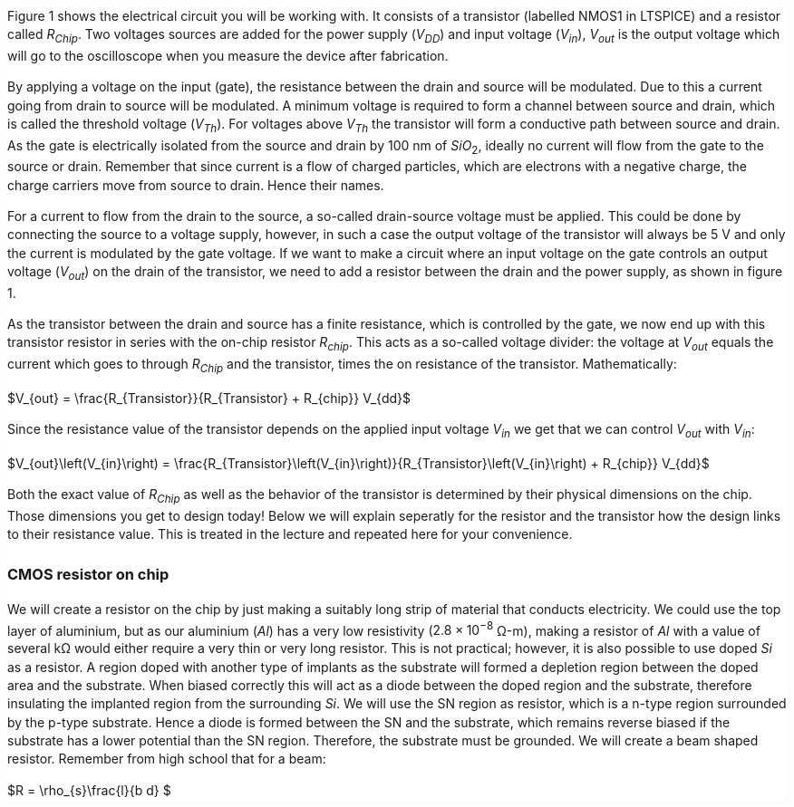 Figure 1 shows the electrical circuit you will be working with. It consists of a transistor (labelled NMOS1 in LTSPICE) and a resistor called $R_{Chip}$. Two voltages sources are added for the power supply ($V_{DD}$) and input voltage ($V_{in}$­), $V_{out}$ is the output voltage which will go to the oscilloscope when you measure the device after fabrication.

By applying a voltage on the input (gate), the resistance between the drain and source will be modulated. Due to this a current going from drain to source will be modulated. A minimum voltage is required to form a channel between source and drain, which is called the threshold voltage ($V_{Th}$). For voltages above $V_{Th}$ the transistor will form a conductive path between source and drain. As the gate is electrically isolated from the source and drain by 100 nm of $SiO_2$, ideally no current will flow from the gate to the source or drain. Remember that since current is a flow of charged particles, which are electrons with a negative charge, the charge carriers move from source to drain. Hence their names.

For a current to flow from the drain to the source, a so-called drain-source voltage must be applied. This could be done by connecting the source to a voltage supply, however, in such a case the output voltage of the transistor will always be 5 V and only the current is modulated by the gate voltage. If we want to make a circuit where an input voltage on the gate controls an output voltage ($V_{out}$) on the drain of the transistor, we need to add a resistor between the drain and the power supply, as shown in figure 1.

As the transistor between the drain and source has a finite resistance, which is controlled by the gate, we now end up with this transistor resistor in series with the on-chip resistor $R_{chip}$. This acts as a so-called voltage divider: the voltage at $V_{out}$ equals the current which goes to through $R_{Chip}$ and the transistor, times the on resistance of the transistor. Mathematically:

$V_{out} = \frac{R_{Transistor}}{R_{Transistor} + R_{chip}} V_{dd}$

Since the resistance value of the transistor depends on the applied input voltage $V_{in}$ we get that we can control $V_{out}$ with $V_{in}$: 

$V_{out}\left(V_{in}\right) = \frac{R_{Transistor}\left(V_{in}\right)}{R_{Transistor}\left(V_{in}\right) + R_{chip}} V_{dd}$
 
Both the exact value of $R_{Chip}$ as well as the behavior of the transistor is determined by their physical dimensions on the chip. Those dimensions you get to design today! Below we will explain seperatly for the resistor and the transistor how the design links to their resistance value. This is treated in the lecture and repeated here for your convenience. 

### CMOS resistor on chip
We will create a resistor on the chip by just making a suitably long strip of material that conducts electricity. We could use the top layer of aluminium, but as our aluminium ($Al$) has a very low resistivity ($2.8×10^{-8}$ Ω-m), making a resistor of $Al$ with a value of several kΩ would either require a very thin or very long resistor. This is not practical; however, it is also possible to use doped $Si$ as a resistor. A region doped with another type of implants as the substrate will formed a depletion region between the doped area and the substrate. When biased correctly this will act as a diode between the doped region and the substrate, therefore insulating the implanted region from the surrounding $Si$.
We will use the SN region as resistor, which is a n-type region surrounded by the p-type substrate. Hence a diode is formed between the SN and the substrate, which remains reverse biased if the substrate has a lower potential than the SN region. Therefore, the substrate must be grounded. We will create a beam shaped resistor. Remember from high school that for a beam:

$R = \rho_{s}\frac{l}{b d} $
